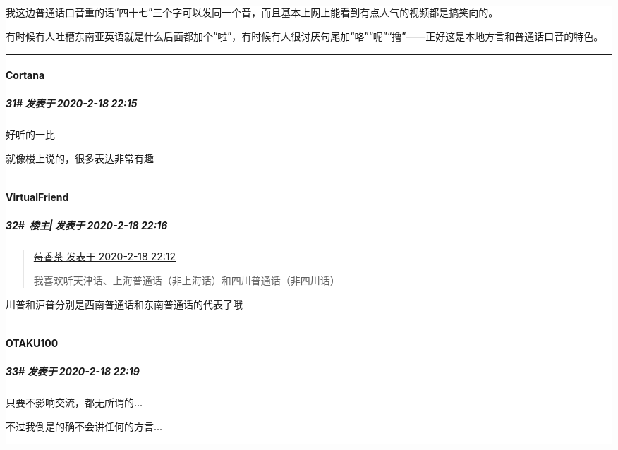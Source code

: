 


我这边普通话口音重的话“四十七”三个字可以发同一个音，而且基本上网上能看到有点人气的视频都是搞笑向的。


有时候有人吐槽东南亚英语就是什么后面都加个“啦”，有时候有人很讨厌句尾加“咯”“呢”“撸”——正好这是本地方言和普通话口音的特色。







-----

####  Cortana  
##### 31#       发表于 2020-2-18 22:15




好听的一比

就像楼上说的，很多表达非常有趣







-----

####  VirtualFriend  
##### 32#         楼主| 发表于 2020-2-18 22:16



<blockquote><a href="httphttps://bbs.saraba1st.com/2b/forum.php?mod=redirect&amp;goto=findpost&amp;pid=46455096&amp;ptid=1914570" target="_blank">莓香茶 发表于 2020-2-18 22:12</a>

我喜欢听天津话、上海普通话（非上海话）和四川普通话（非四川话）</blockquote>
川普和沪普分别是西南普通话和东南普通话的代表了哦







-----

####  OTAKU100  
##### 33#       发表于 2020-2-18 22:19




只要不影响交流，都无所谓的...

不过我倒是的确不会讲任何的方言...







-----

